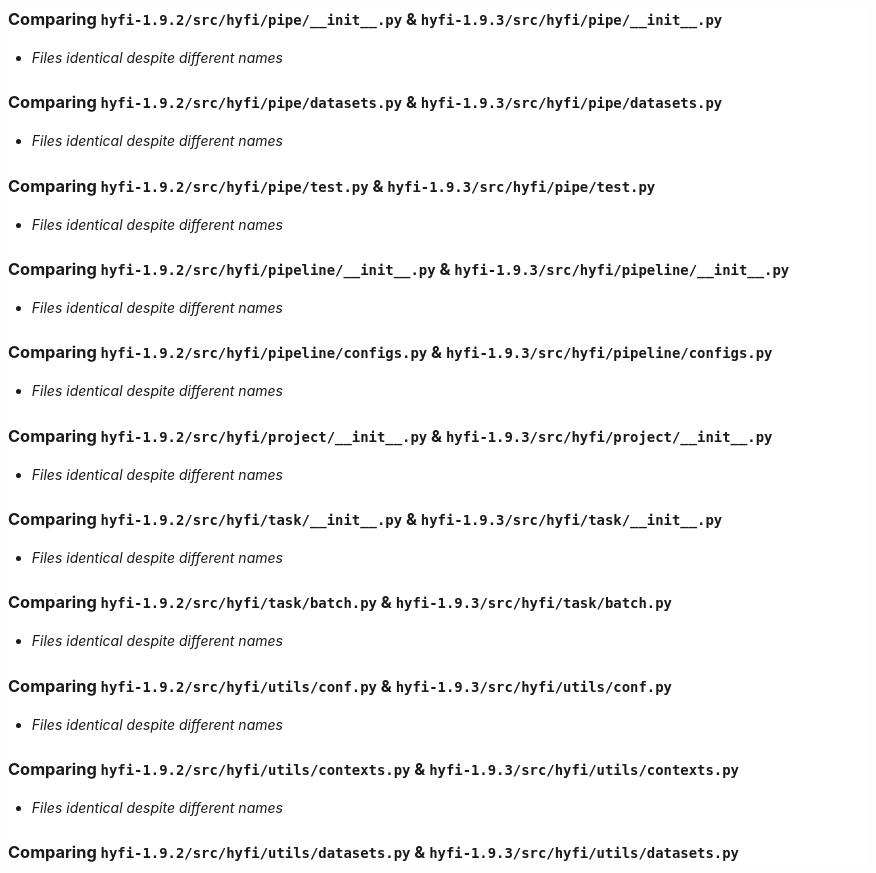 ### Comparing `hyfi-1.9.2/src/hyfi/pipe/__init__.py` & `hyfi-1.9.3/src/hyfi/pipe/__init__.py`

 * *Files identical despite different names*

### Comparing `hyfi-1.9.2/src/hyfi/pipe/datasets.py` & `hyfi-1.9.3/src/hyfi/pipe/datasets.py`

 * *Files identical despite different names*

### Comparing `hyfi-1.9.2/src/hyfi/pipe/test.py` & `hyfi-1.9.3/src/hyfi/pipe/test.py`

 * *Files identical despite different names*

### Comparing `hyfi-1.9.2/src/hyfi/pipeline/__init__.py` & `hyfi-1.9.3/src/hyfi/pipeline/__init__.py`

 * *Files identical despite different names*

### Comparing `hyfi-1.9.2/src/hyfi/pipeline/configs.py` & `hyfi-1.9.3/src/hyfi/pipeline/configs.py`

 * *Files identical despite different names*

### Comparing `hyfi-1.9.2/src/hyfi/project/__init__.py` & `hyfi-1.9.3/src/hyfi/project/__init__.py`

 * *Files identical despite different names*

### Comparing `hyfi-1.9.2/src/hyfi/task/__init__.py` & `hyfi-1.9.3/src/hyfi/task/__init__.py`

 * *Files identical despite different names*

### Comparing `hyfi-1.9.2/src/hyfi/task/batch.py` & `hyfi-1.9.3/src/hyfi/task/batch.py`

 * *Files identical despite different names*

### Comparing `hyfi-1.9.2/src/hyfi/utils/conf.py` & `hyfi-1.9.3/src/hyfi/utils/conf.py`

 * *Files identical despite different names*

### Comparing `hyfi-1.9.2/src/hyfi/utils/contexts.py` & `hyfi-1.9.3/src/hyfi/utils/contexts.py`

 * *Files identical despite different names*

### Comparing `hyfi-1.9.2/src/hyfi/utils/datasets.py` & `hyfi-1.9.3/src/hyfi/utils/datasets.py`
